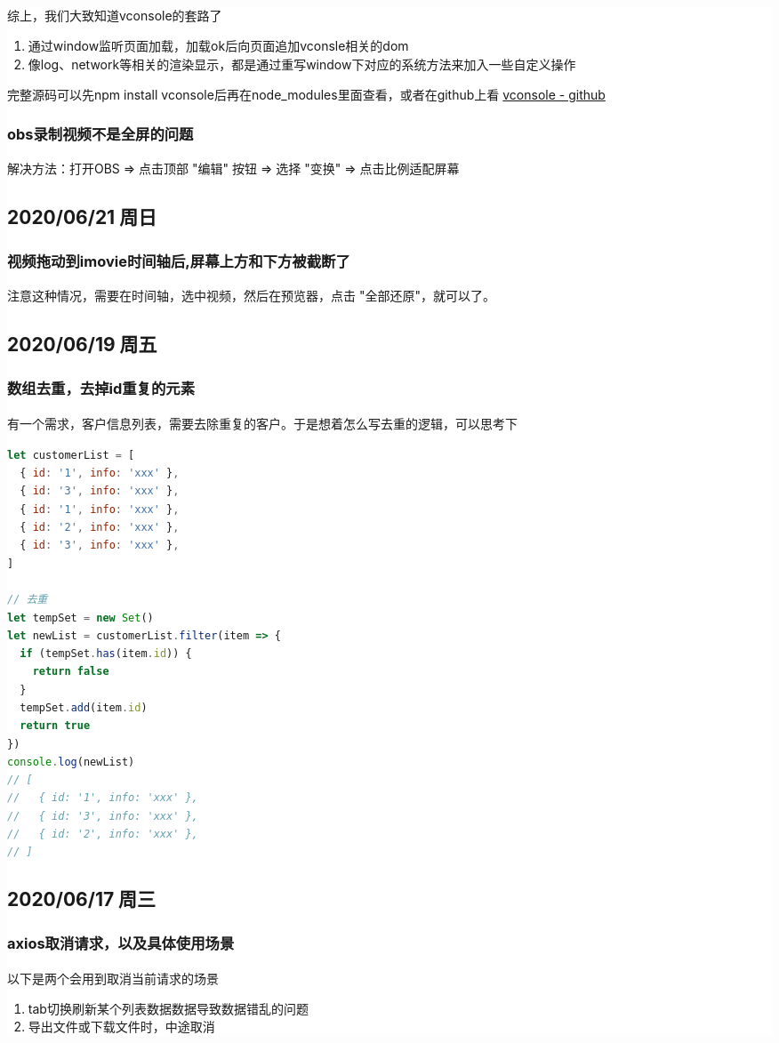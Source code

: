 综上，我们大致知道vconsole的套路了
1. 通过window监听页面加载，加载ok后向页面追加vconsle相关的dom
2. 像log、network等相关的渲染显示，都是通过重写window下对应的系统方法来加入一些自定义操作

完整源码可以先npm install vconsole后再在node_modules里面查看，或者在github上看 [vconsole - github](https://github.com/Tencent/vConsole)

### obs录制视频不是全屏的问题
解决方法：打开OBS => 点击顶部 "编辑" 按钮 => 选择 "变换" => 点击比例适配屏幕

## 2020/06/21 周日
### 视频拖动到imovie时间轴后,屏幕上方和下方被截断了
注意这种情况，需要在时间轴，选中视频，然后在预览器，点击 "全部还原"，就可以了。

## 2020/06/19 周五
### 数组去重，去掉id重复的元素
有一个需求，客户信息列表，需要去除重复的客户。于是想着怎么写去重的逻辑，可以思考下
```js
let customerList = [ 
  { id: '1', info: 'xxx' },
  { id: '3', info: 'xxx' },
  { id: '1', info: 'xxx' },
  { id: '2', info: 'xxx' },
  { id: '3', info: 'xxx' },
]

// 去重
let tempSet = new Set()
let newList = customerList.filter(item => {
  if (tempSet.has(item.id)) {
    return false
  }
  tempSet.add(item.id)
  return true
})
console.log(newList)
// [
//   { id: '1', info: 'xxx' },
//   { id: '3', info: 'xxx' },
//   { id: '2', info: 'xxx' },
// ]
```

## 2020/06/17 周三
### axios取消请求，以及具体使用场景
以下是两个会用到取消当前请求的场景
1. tab切换刷新某个列表数据数据导致数据错乱的问题
2. 导出文件或下载文件时，中途取消
